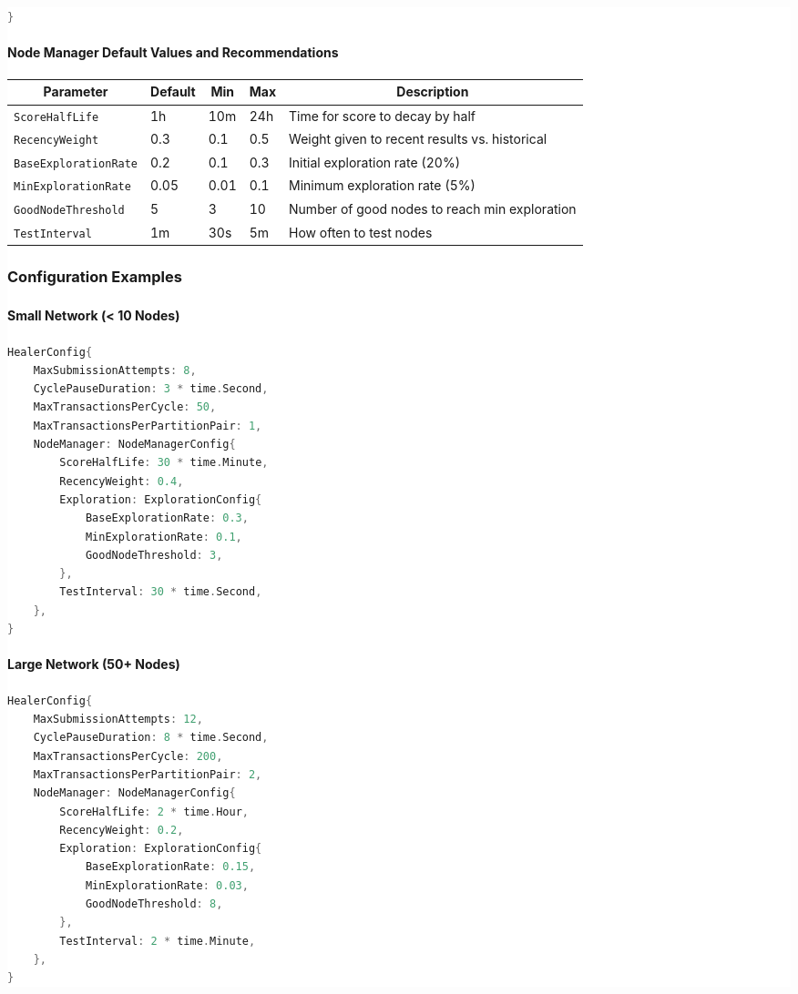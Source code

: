 ```go
}
```

#### Node Manager Default Values and Recommendations

| Parameter | Default | Min | Max | Description |
|-----------|---------|-----|-----|-------------|
| `ScoreHalfLife` | 1h | 10m | 24h | Time for score to decay by half |
| `RecencyWeight` | 0.3 | 0.1 | 0.5 | Weight given to recent results vs. historical |
| `BaseExplorationRate` | 0.2 | 0.1 | 0.3 | Initial exploration rate (20%) |
| `MinExplorationRate` | 0.05 | 0.01 | 0.1 | Minimum exploration rate (5%) |
| `GoodNodeThreshold` | 5 | 3 | 10 | Number of good nodes to reach min exploration |
| `TestInterval` | 1m | 30s | 5m | How often to test nodes |

### Configuration Examples

#### Small Network (< 10 Nodes)

```go
HealerConfig{
    MaxSubmissionAttempts: 8,
    CyclePauseDuration: 3 * time.Second,
    MaxTransactionsPerCycle: 50,
    MaxTransactionsPerPartitionPair: 1,
    NodeManager: NodeManagerConfig{
        ScoreHalfLife: 30 * time.Minute,
        RecencyWeight: 0.4,
        Exploration: ExplorationConfig{
            BaseExplorationRate: 0.3,
            MinExplorationRate: 0.1,
            GoodNodeThreshold: 3,
        },
        TestInterval: 30 * time.Second,
    },
}
```

#### Large Network (50+ Nodes)

```go
HealerConfig{
    MaxSubmissionAttempts: 12,
    CyclePauseDuration: 8 * time.Second,
    MaxTransactionsPerCycle: 200,
    MaxTransactionsPerPartitionPair: 2,
    NodeManager: NodeManagerConfig{
        ScoreHalfLife: 2 * time.Hour,
        RecencyWeight: 0.2,
        Exploration: ExplorationConfig{
            BaseExplorationRate: 0.15,
            MinExplorationRate: 0.03,
            GoodNodeThreshold: 8,
        },
        TestInterval: 2 * time.Minute,
    },
}
```

